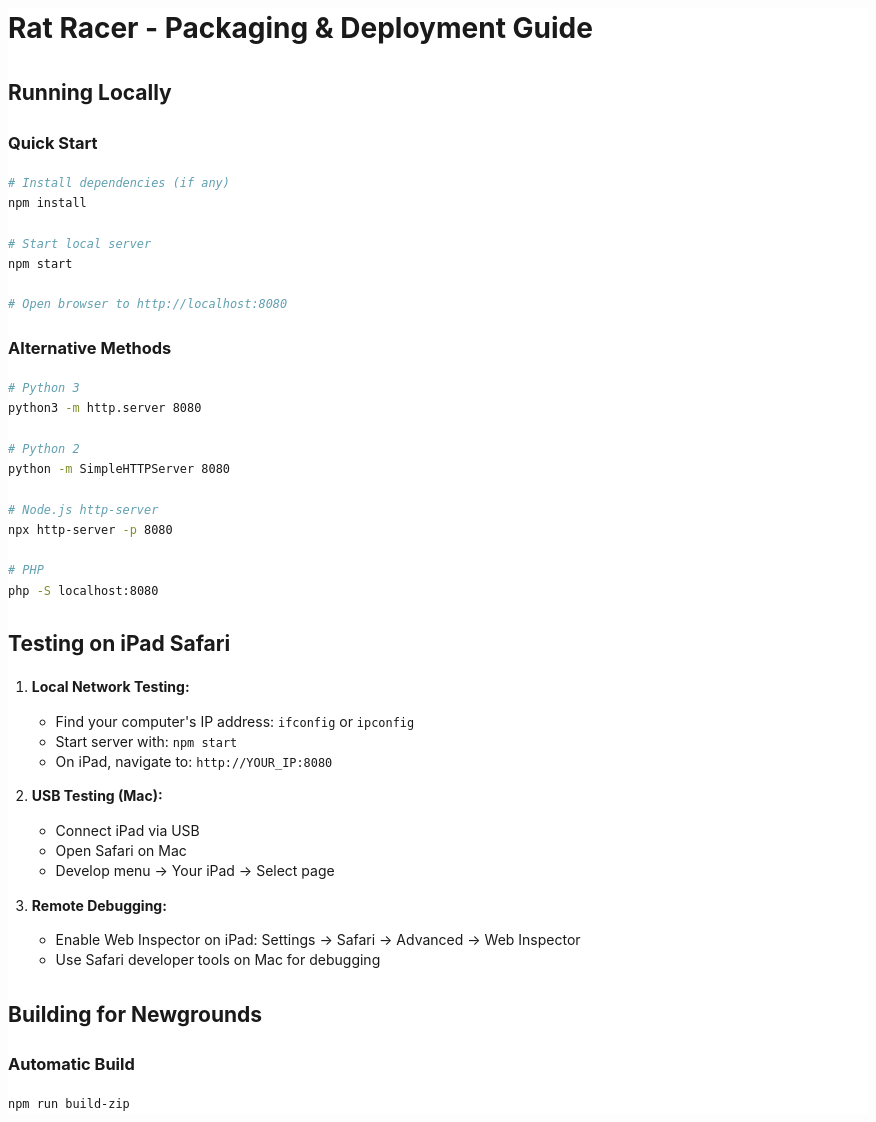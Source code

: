 # Rat Racer - Packaging & Deployment Guide

## Running Locally

### Quick Start
```bash
# Install dependencies (if any)
npm install

# Start local server
npm start

# Open browser to http://localhost:8080
```

### Alternative Methods
```bash
# Python 3
python3 -m http.server 8080

# Python 2
python -m SimpleHTTPServer 8080

# Node.js http-server
npx http-server -p 8080

# PHP
php -S localhost:8080
```

## Testing on iPad Safari

1. **Local Network Testing:**
   - Find your computer's IP address: `ifconfig` or `ipconfig`
   - Start server with: `npm start`
   - On iPad, navigate to: `http://YOUR_IP:8080`

2. **USB Testing (Mac):**
   - Connect iPad via USB
   - Open Safari on Mac
   - Develop menu → Your iPad → Select page

3. **Remote Debugging:**
   - Enable Web Inspector on iPad: Settings → Safari → Advanced → Web Inspector
   - Use Safari developer tools on Mac for debugging

## Building for Newgrounds

### Automatic Build
```bash
npm run build-zip
```
